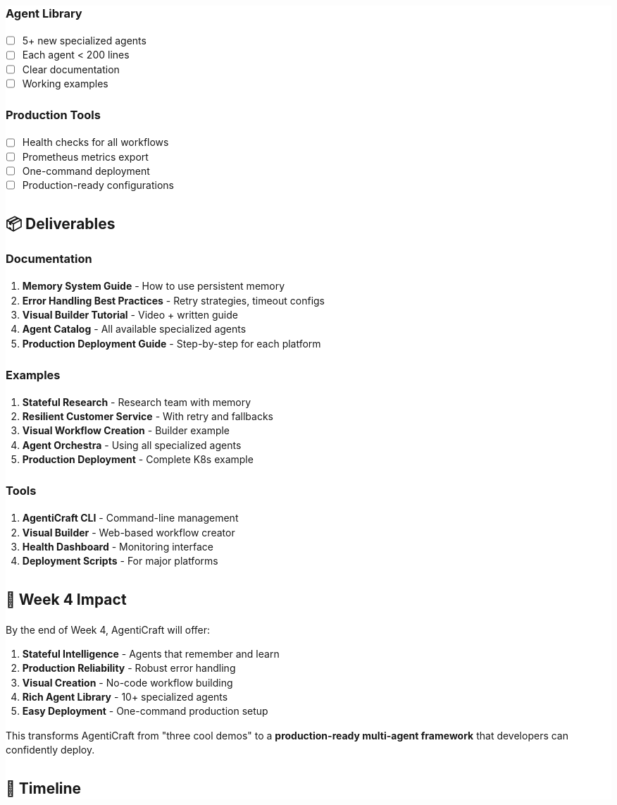 ### Agent Library
- [ ] 5+ new specialized agents
- [ ] Each agent < 200 lines
- [ ] Clear documentation
- [ ] Working examples

### Production Tools
- [ ] Health checks for all workflows
- [ ] Prometheus metrics export
- [ ] One-command deployment
- [ ] Production-ready configurations

## 📦 Deliverables

### Documentation
1. **Memory System Guide** - How to use persistent memory
2. **Error Handling Best Practices** - Retry strategies, timeout configs
3. **Visual Builder Tutorial** - Video + written guide
4. **Agent Catalog** - All available specialized agents
5. **Production Deployment Guide** - Step-by-step for each platform

### Examples
1. **Stateful Research** - Research team with memory
2. **Resilient Customer Service** - With retry and fallbacks
3. **Visual Workflow Creation** - Builder example
4. **Agent Orchestra** - Using all specialized agents
5. **Production Deployment** - Complete K8s example

### Tools
1. **AgentiCraft CLI** - Command-line management
2. **Visual Builder** - Web-based workflow creator
3. **Health Dashboard** - Monitoring interface
4. **Deployment Scripts** - For major platforms

## 🚀 Week 4 Impact

By the end of Week 4, AgentiCraft will offer:

1. **Stateful Intelligence** - Agents that remember and learn
2. **Production Reliability** - Robust error handling
3. **Visual Creation** - No-code workflow building
4. **Rich Agent Library** - 10+ specialized agents
5. **Easy Deployment** - One-command production setup

This transforms AgentiCraft from "three cool demos" to a **production-ready multi-agent framework** that developers can confidently deploy.

## 📅 Timeline
